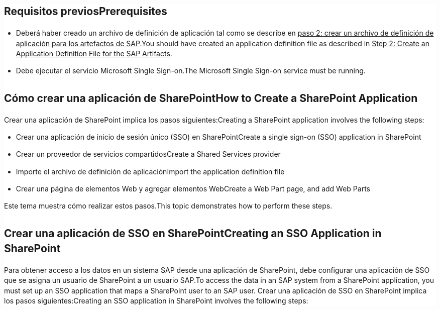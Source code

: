 ## <a name="prerequisites"></a><span data-ttu-id="ede76-106">Requisitos previos</span><span class="sxs-lookup"><span data-stu-id="ede76-106">Prerequisites</span></span>  
  
-   <span data-ttu-id="ede76-107">Deberá haber creado un archivo de definición de aplicación tal como se describe en [paso 2: crear un archivo de definición de aplicación para los artefactos de SAP](../../adapters-and-accelerators/adapter-sap/step-2-create-an-application-definition-file-for-the-sap-artifacts.md).</span><span class="sxs-lookup"><span data-stu-id="ede76-107">You should have created an application definition file as described in [Step 2: Create an Application Definition File for the SAP Artifacts](../../adapters-and-accelerators/adapter-sap/step-2-create-an-application-definition-file-for-the-sap-artifacts.md).</span></span>  
  
-   <span data-ttu-id="ede76-108">Debe ejecutar el servicio Microsoft Single Sign-on.</span><span class="sxs-lookup"><span data-stu-id="ede76-108">The Microsoft Single Sign-on service must be running.</span></span>  
  
## <a name="how-to-create-a-sharepoint-application"></a><span data-ttu-id="ede76-109">Cómo crear una aplicación de SharePoint</span><span class="sxs-lookup"><span data-stu-id="ede76-109">How to Create a SharePoint Application</span></span>  
 <span data-ttu-id="ede76-110">Crear una aplicación de SharePoint implica los pasos siguientes:</span><span class="sxs-lookup"><span data-stu-id="ede76-110">Creating a SharePoint application involves the following steps:</span></span>  
  
-   <span data-ttu-id="ede76-111">Crear una aplicación de inicio de sesión único (SSO) en SharePoint</span><span class="sxs-lookup"><span data-stu-id="ede76-111">Create a single sign-on (SSO) application in SharePoint</span></span>  
  
-   <span data-ttu-id="ede76-112">Crear un proveedor de servicios compartidos</span><span class="sxs-lookup"><span data-stu-id="ede76-112">Create a Shared Services provider</span></span>  
  
-   <span data-ttu-id="ede76-113">Importe el archivo de definición de aplicación</span><span class="sxs-lookup"><span data-stu-id="ede76-113">Import the application definition file</span></span>  
  
-   <span data-ttu-id="ede76-114">Crear una página de elementos Web y agregar elementos Web</span><span class="sxs-lookup"><span data-stu-id="ede76-114">Create a Web Part page, and add Web Parts</span></span>  
  
 <span data-ttu-id="ede76-115">Este tema muestra cómo realizar estos pasos.</span><span class="sxs-lookup"><span data-stu-id="ede76-115">This topic demonstrates how to perform these steps.</span></span>  
  
## <a name="creating-an-sso-application-in-sharepoint"></a><span data-ttu-id="ede76-116">Crear una aplicación de SSO en SharePoint</span><span class="sxs-lookup"><span data-stu-id="ede76-116">Creating an SSO Application in SharePoint</span></span>  
 <span data-ttu-id="ede76-117">Para obtener acceso a los datos en un sistema SAP desde una aplicación de SharePoint, debe configurar una aplicación de SSO que se asigna un usuario de SharePoint a un usuario SAP.</span><span class="sxs-lookup"><span data-stu-id="ede76-117">To access the data in an SAP system from a SharePoint application, you must set up an SSO application that maps a SharePoint user to an SAP user.</span></span> <span data-ttu-id="ede76-118">Crear una aplicación de SSO en SharePoint implica los pasos siguientes:</span><span class="sxs-lookup"><span data-stu-id="ede76-118">Creating an SSO application in SharePoint involves the following steps:</span></span>  
  